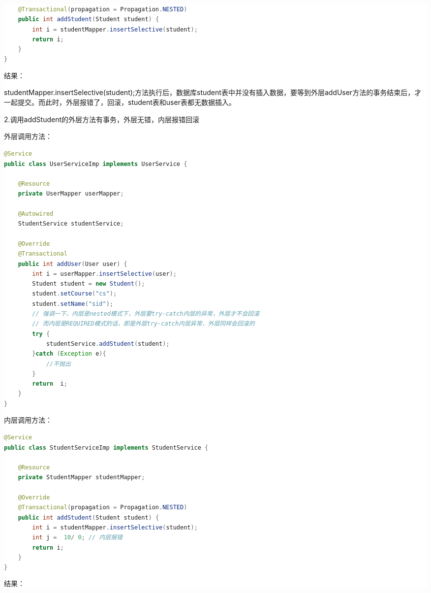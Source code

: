 ```java
    @Transactional(propagation = Propagation.NESTED)
    public int addStudent(Student student) {
        int i = studentMapper.insertSelective(student);
        return i;
    }
}
```
结果：

studentMapper.insertSelective(student);方法执行后，数据库student表中并没有插入数据，要等到外层addUser方法的事务结束后，才一起提交。而此时，外层报错了，回滚，student表和user表都无数据插入。

2.调用addStudent的外层方法有事务，外层无错，内层报错回滚

外层调用方法：
```java
@Service
public class UserServiceImp implements UserService {
 
    @Resource
    private UserMapper userMapper;
 
    @Autowired
    StudentService studentService;
 
    @Override
    @Transactional
    public int addUser(User user) {
        int i = userMapper.insertSelective(user);
        Student student = new Student();
        student.setCourse("cs");
        student.setName("sid");
        // 强调一下，内层是nested模式下，外层要try-catch内层的异常，外层才不会回滚
        // 而内层是REQUIRED模式的话，即是外层try-catch内层异常，外层同样会回滚的
        try {
            studentService.addStudent(student); 
        }catch (Exception e){
            //不抛出
        }
        return  i;
    }
}
```
内层调用方法：
```java
@Service
public class StudentServiceImp implements StudentService {
 
    @Resource
    private StudentMapper studentMapper;
 
    @Override
    @Transactional(propagation = Propagation.NESTED)
    public int addStudent(Student student) {
        int i = studentMapper.insertSelective(student);
        int j =  10/ 0; // 内层报错
        return i;
    }
}
```
结果：
